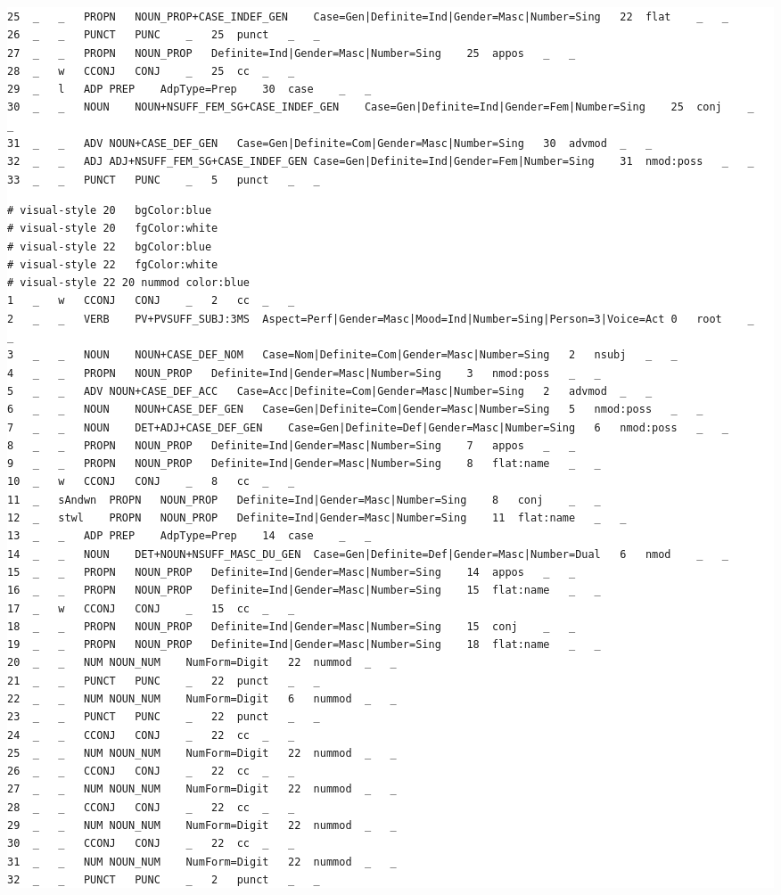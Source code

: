 ~~~ conllu
25	_	_	PROPN	NOUN_PROP+CASE_INDEF_GEN	Case=Gen|Definite=Ind|Gender=Masc|Number=Sing	22	flat	_	_
26	_	_	PUNCT	PUNC	_	25	punct	_	_
27	_	_	PROPN	NOUN_PROP	Definite=Ind|Gender=Masc|Number=Sing	25	appos	_	_
28	_	w	CCONJ	CONJ	_	25	cc	_	_
29	_	l	ADP	PREP	AdpType=Prep	30	case	_	_
30	_	_	NOUN	NOUN+NSUFF_FEM_SG+CASE_INDEF_GEN	Case=Gen|Definite=Ind|Gender=Fem|Number=Sing	25	conj	_	_
31	_	_	ADV	NOUN+CASE_DEF_GEN	Case=Gen|Definite=Com|Gender=Masc|Number=Sing	30	advmod	_	_
32	_	_	ADJ	ADJ+NSUFF_FEM_SG+CASE_INDEF_GEN	Case=Gen|Definite=Ind|Gender=Fem|Number=Sing	31	nmod:poss	_	_
33	_	_	PUNCT	PUNC	_	5	punct	_	_

~~~


~~~ conllu
# visual-style 20	bgColor:blue
# visual-style 20	fgColor:white
# visual-style 22	bgColor:blue
# visual-style 22	fgColor:white
# visual-style 22 20 nummod	color:blue
1	_	w	CCONJ	CONJ	_	2	cc	_	_
2	_	_	VERB	PV+PVSUFF_SUBJ:3MS	Aspect=Perf|Gender=Masc|Mood=Ind|Number=Sing|Person=3|Voice=Act	0	root	_	_
3	_	_	NOUN	NOUN+CASE_DEF_NOM	Case=Nom|Definite=Com|Gender=Masc|Number=Sing	2	nsubj	_	_
4	_	_	PROPN	NOUN_PROP	Definite=Ind|Gender=Masc|Number=Sing	3	nmod:poss	_	_
5	_	_	ADV	NOUN+CASE_DEF_ACC	Case=Acc|Definite=Com|Gender=Masc|Number=Sing	2	advmod	_	_
6	_	_	NOUN	NOUN+CASE_DEF_GEN	Case=Gen|Definite=Com|Gender=Masc|Number=Sing	5	nmod:poss	_	_
7	_	_	NOUN	DET+ADJ+CASE_DEF_GEN	Case=Gen|Definite=Def|Gender=Masc|Number=Sing	6	nmod:poss	_	_
8	_	_	PROPN	NOUN_PROP	Definite=Ind|Gender=Masc|Number=Sing	7	appos	_	_
9	_	_	PROPN	NOUN_PROP	Definite=Ind|Gender=Masc|Number=Sing	8	flat:name	_	_
10	_	w	CCONJ	CONJ	_	8	cc	_	_
11	_	sAndwn	PROPN	NOUN_PROP	Definite=Ind|Gender=Masc|Number=Sing	8	conj	_	_
12	_	stwl	PROPN	NOUN_PROP	Definite=Ind|Gender=Masc|Number=Sing	11	flat:name	_	_
13	_	_	ADP	PREP	AdpType=Prep	14	case	_	_
14	_	_	NOUN	DET+NOUN+NSUFF_MASC_DU_GEN	Case=Gen|Definite=Def|Gender=Masc|Number=Dual	6	nmod	_	_
15	_	_	PROPN	NOUN_PROP	Definite=Ind|Gender=Masc|Number=Sing	14	appos	_	_
16	_	_	PROPN	NOUN_PROP	Definite=Ind|Gender=Masc|Number=Sing	15	flat:name	_	_
17	_	w	CCONJ	CONJ	_	15	cc	_	_
18	_	_	PROPN	NOUN_PROP	Definite=Ind|Gender=Masc|Number=Sing	15	conj	_	_
19	_	_	PROPN	NOUN_PROP	Definite=Ind|Gender=Masc|Number=Sing	18	flat:name	_	_
20	_	_	NUM	NOUN_NUM	NumForm=Digit	22	nummod	_	_
21	_	_	PUNCT	PUNC	_	22	punct	_	_
22	_	_	NUM	NOUN_NUM	NumForm=Digit	6	nummod	_	_
23	_	_	PUNCT	PUNC	_	22	punct	_	_
24	_	_	CCONJ	CONJ	_	22	cc	_	_
25	_	_	NUM	NOUN_NUM	NumForm=Digit	22	nummod	_	_
26	_	_	CCONJ	CONJ	_	22	cc	_	_
27	_	_	NUM	NOUN_NUM	NumForm=Digit	22	nummod	_	_
28	_	_	CCONJ	CONJ	_	22	cc	_	_
29	_	_	NUM	NOUN_NUM	NumForm=Digit	22	nummod	_	_
30	_	_	CCONJ	CONJ	_	22	cc	_	_
31	_	_	NUM	NOUN_NUM	NumForm=Digit	22	nummod	_	_
32	_	_	PUNCT	PUNC	_	2	punct	_	_

~~~


